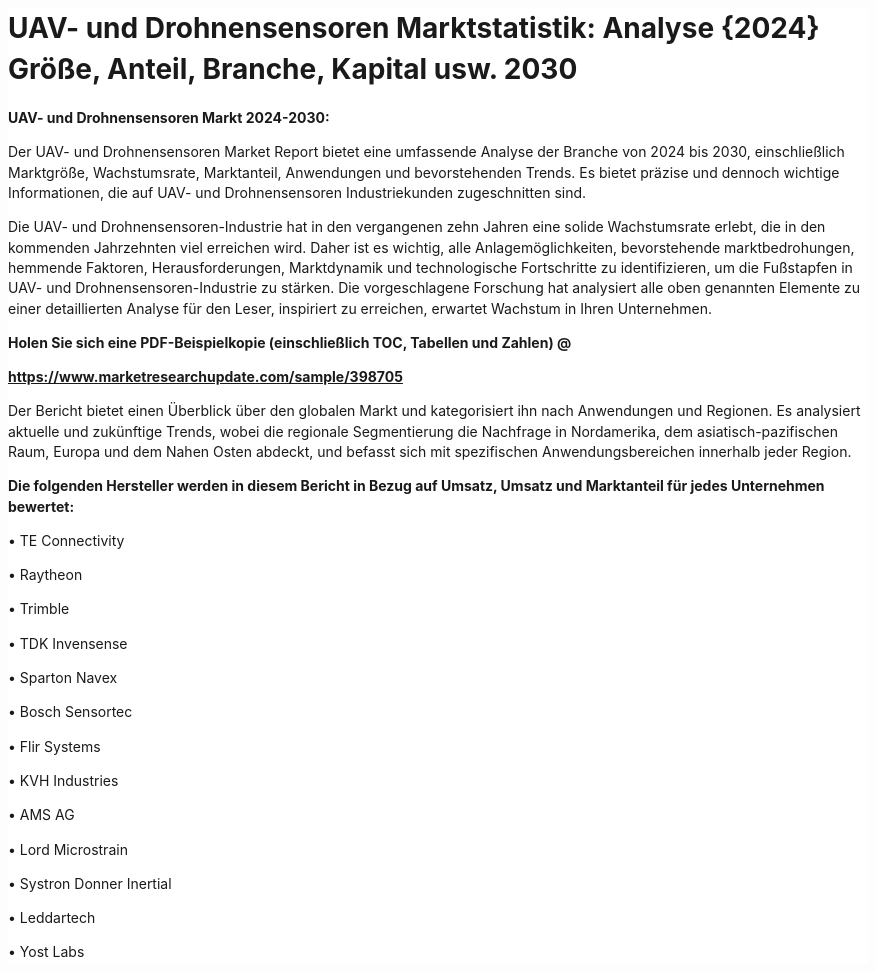 # UAV- und Drohnensensoren Marktstatistik: Analyse {2024} Größe, Anteil, Branche, Kapital usw. 2030

<strong>UAV- und Drohnensensoren Markt 2024-2030:</strong>

Der UAV- und Drohnensensoren Market Report bietet eine umfassende Analyse der Branche von 2024 bis 2030, einschließlich Marktgröße, Wachstumsrate, Marktanteil, Anwendungen und bevorstehenden Trends. Es bietet präzise und dennoch wichtige Informationen, die auf UAV- und Drohnensensoren Industriekunden zugeschnitten sind.

Die UAV- und Drohnensensoren-Industrie hat in den vergangenen zehn Jahren eine solide Wachstumsrate erlebt, die in den kommenden Jahrzehnten viel erreichen wird. Daher ist es wichtig, alle Anlagemöglichkeiten, bevorstehende marktbedrohungen, hemmende Faktoren, Herausforderungen, Marktdynamik und technologische Fortschritte zu identifizieren, um die Fußstapfen in UAV- und Drohnensensoren-Industrie zu stärken. Die vorgeschlagene Forschung hat analysiert alle oben genannten Elemente zu einer detaillierten Analyse für den Leser, inspiriert zu erreichen, erwartet Wachstum in Ihren Unternehmen.



<strong>Holen Sie sich eine PDF-Beispielkopie (einschließlich TOC, Tabellen und Zahlen) @
</strong>

<strong><a href=https://www.marketresearchupdate.com/sample/398705>

<strong>https://www.marketresearchupdate.com/sample/398705</u></font></a></strong></strong>

Der Bericht bietet einen Überblick über den globalen Markt und kategorisiert ihn nach Anwendungen und Regionen. Es analysiert aktuelle und zukünftige Trends, wobei die regionale Segmentierung die Nachfrage in Nordamerika, dem asiatisch-pazifischen Raum, Europa und dem Nahen Osten abdeckt, und befasst sich mit spezifischen Anwendungsbereichen innerhalb jeder Region.



<strong>Die folgenden Hersteller werden in diesem Bericht in Bezug auf Umsatz, Umsatz und Marktanteil für jedes Unternehmen bewertet:</strong>

• TE Connectivity

• Raytheon

• Trimble

• TDK Invensense

• Sparton Navex

• Bosch Sensortec

• Flir Systems

• KVH Industries

• AMS AG

• Lord Microstrain

• Systron Donner Inertial

• Leddartech

• Yost Labs
